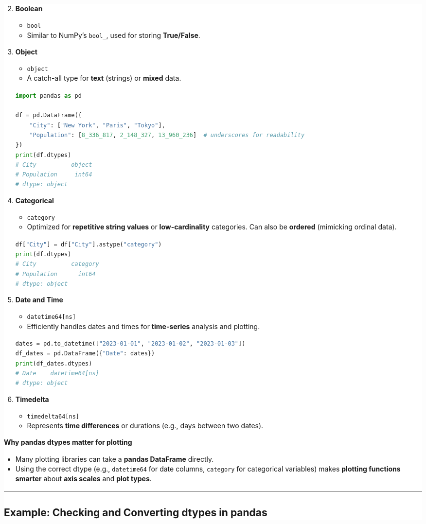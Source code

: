 2. **Boolean**  
   - `bool`  
   - Similar to NumPy’s `bool_`, used for storing **True/False**.

3. **Object**  
   - `object`  
   - A catch-all type for **text** (strings) or **mixed** data.  
   
   ```python
   import pandas as pd

   df = pd.DataFrame({
       "City": ["New York", "Paris", "Tokyo"],
       "Population": [8_336_817, 2_148_327, 13_960_236]  # underscores for readability
   })
   print(df.dtypes)
   # City          object
   # Population     int64
   # dtype: object
   ```

4. **Categorical**  
   - `category`  
   - Optimized for **repetitive string values** or **low-cardinality** categories. Can also be **ordered** (mimicking ordinal data).  
   ```python
   df["City"] = df["City"].astype("category")
   print(df.dtypes)
   # City          category
   # Population      int64
   # dtype: object
   ```

5. **Date and Time**  
   - `datetime64[ns]`  
   - Efficiently handles dates and times for **time-series** analysis and plotting.  
   ```python
   dates = pd.to_datetime(["2023-01-01", "2023-01-02", "2023-01-03"])
   df_dates = pd.DataFrame({"Date": dates})
   print(df_dates.dtypes)
   # Date    datetime64[ns]
   # dtype: object
   ```

6. **Timedelta**  
   - `timedelta64[ns]`  
   - Represents **time differences** or durations (e.g., days between two dates).

**Why pandas dtypes matter for plotting**  
- Many plotting libraries can take a **pandas DataFrame** directly.  
- Using the correct dtype (e.g., `datetime64` for date columns, `category` for categorical variables) makes **plotting functions smarter** about **axis scales** and **plot types**.

---

## **Example: Checking and Converting dtypes in pandas**
